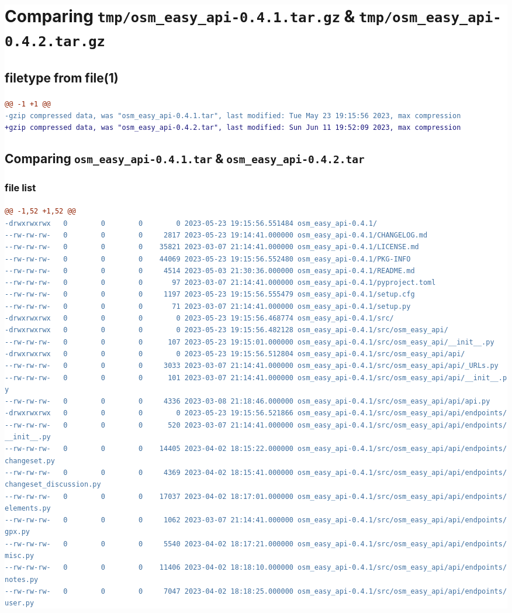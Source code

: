 # Comparing `tmp/osm_easy_api-0.4.1.tar.gz` & `tmp/osm_easy_api-0.4.2.tar.gz`

## filetype from file(1)

```diff
@@ -1 +1 @@
-gzip compressed data, was "osm_easy_api-0.4.1.tar", last modified: Tue May 23 19:15:56 2023, max compression
+gzip compressed data, was "osm_easy_api-0.4.2.tar", last modified: Sun Jun 11 19:52:09 2023, max compression
```

## Comparing `osm_easy_api-0.4.1.tar` & `osm_easy_api-0.4.2.tar`

### file list

```diff
@@ -1,52 +1,52 @@
-drwxrwxrwx   0        0        0        0 2023-05-23 19:15:56.551484 osm_easy_api-0.4.1/
--rw-rw-rw-   0        0        0     2817 2023-05-23 19:14:41.000000 osm_easy_api-0.4.1/CHANGELOG.md
--rw-rw-rw-   0        0        0    35821 2023-03-07 21:14:41.000000 osm_easy_api-0.4.1/LICENSE.md
--rw-rw-rw-   0        0        0    44069 2023-05-23 19:15:56.552480 osm_easy_api-0.4.1/PKG-INFO
--rw-rw-rw-   0        0        0     4514 2023-05-03 21:30:36.000000 osm_easy_api-0.4.1/README.md
--rw-rw-rw-   0        0        0       97 2023-03-07 21:14:41.000000 osm_easy_api-0.4.1/pyproject.toml
--rw-rw-rw-   0        0        0     1197 2023-05-23 19:15:56.555479 osm_easy_api-0.4.1/setup.cfg
--rw-rw-rw-   0        0        0       71 2023-03-07 21:14:41.000000 osm_easy_api-0.4.1/setup.py
-drwxrwxrwx   0        0        0        0 2023-05-23 19:15:56.468774 osm_easy_api-0.4.1/src/
-drwxrwxrwx   0        0        0        0 2023-05-23 19:15:56.482128 osm_easy_api-0.4.1/src/osm_easy_api/
--rw-rw-rw-   0        0        0      107 2023-05-23 19:15:01.000000 osm_easy_api-0.4.1/src/osm_easy_api/__init__.py
-drwxrwxrwx   0        0        0        0 2023-05-23 19:15:56.512804 osm_easy_api-0.4.1/src/osm_easy_api/api/
--rw-rw-rw-   0        0        0     3033 2023-03-07 21:14:41.000000 osm_easy_api-0.4.1/src/osm_easy_api/api/_URLs.py
--rw-rw-rw-   0        0        0      101 2023-03-07 21:14:41.000000 osm_easy_api-0.4.1/src/osm_easy_api/api/__init__.py
--rw-rw-rw-   0        0        0     4336 2023-03-08 21:18:46.000000 osm_easy_api-0.4.1/src/osm_easy_api/api/api.py
-drwxrwxrwx   0        0        0        0 2023-05-23 19:15:56.521866 osm_easy_api-0.4.1/src/osm_easy_api/api/endpoints/
--rw-rw-rw-   0        0        0      520 2023-03-07 21:14:41.000000 osm_easy_api-0.4.1/src/osm_easy_api/api/endpoints/__init__.py
--rw-rw-rw-   0        0        0    14405 2023-04-02 18:15:22.000000 osm_easy_api-0.4.1/src/osm_easy_api/api/endpoints/changeset.py
--rw-rw-rw-   0        0        0     4369 2023-04-02 18:15:41.000000 osm_easy_api-0.4.1/src/osm_easy_api/api/endpoints/changeset_discussion.py
--rw-rw-rw-   0        0        0    17037 2023-04-02 18:17:01.000000 osm_easy_api-0.4.1/src/osm_easy_api/api/endpoints/elements.py
--rw-rw-rw-   0        0        0     1062 2023-03-07 21:14:41.000000 osm_easy_api-0.4.1/src/osm_easy_api/api/endpoints/gpx.py
--rw-rw-rw-   0        0        0     5540 2023-04-02 18:17:21.000000 osm_easy_api-0.4.1/src/osm_easy_api/api/endpoints/misc.py
--rw-rw-rw-   0        0        0    11406 2023-04-02 18:18:10.000000 osm_easy_api-0.4.1/src/osm_easy_api/api/endpoints/notes.py
--rw-rw-rw-   0        0        0     7047 2023-04-02 18:18:25.000000 osm_easy_api-0.4.1/src/osm_easy_api/api/endpoints/user.py
```